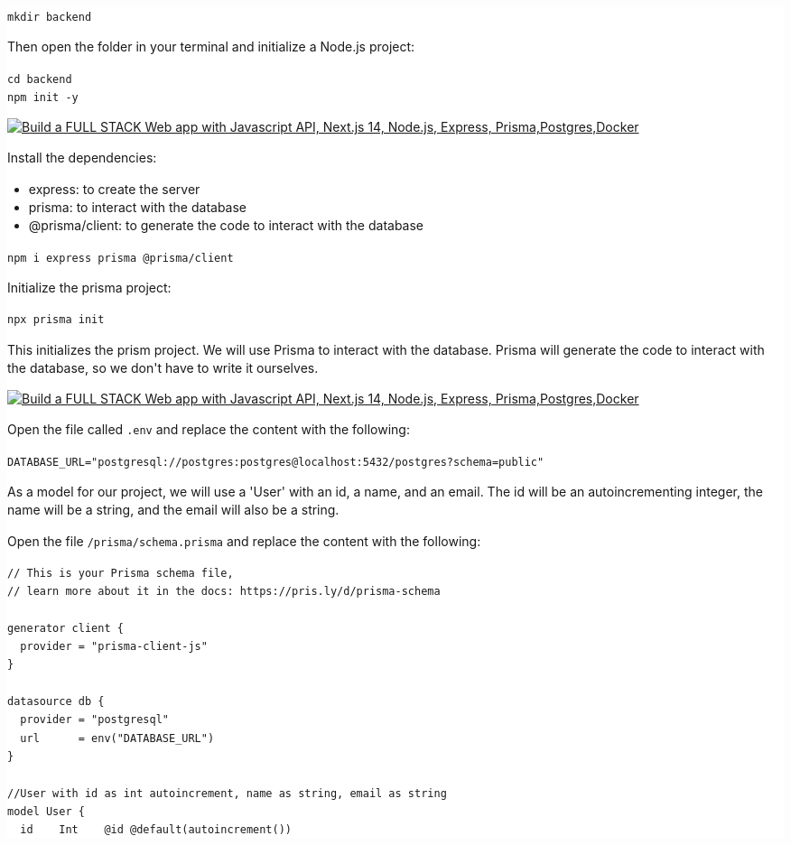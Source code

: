 ```
mkdir backend

```

Then open the folder in your terminal and initialize a Node.js project:

```
cd backend
npm init -y

```

[![Build a FULL STACK Web app with Javascript API, Next.js 14, Node.js, Express, Prisma,Postgres,Docker](https://res.cloudinary.com/practicaldev/image/fetch/s--lwGnJvCN--/c_limit%2Cf_auto%2Cfl_progressive%2Cq_auto%2Cw_800/https://dev-to-uploads.s3.amazonaws.com/uploads/articles/ldb7sy3s10jrz2d72tqw.png)](https://youtu.be/N-7uYm1PszM)

Install the dependencies:

-   express: to create the server
-   prisma: to interact with the database
-   @prisma/client: to generate the code to interact with the database

```
npm i express prisma @prisma/client

```

Initialize the prisma project:

```
npx prisma init

```

This initializes the prism project. We will use Prisma to interact with the database. Prisma will generate the code to interact with the database, so we don't have to write it ourselves.

[![Build a FULL STACK Web app with Javascript API, Next.js 14, Node.js, Express, Prisma,Postgres,Docker](https://res.cloudinary.com/practicaldev/image/fetch/s--2r1vFzSD--/c_limit%2Cf_auto%2Cfl_progressive%2Cq_auto%2Cw_800/https://dev-to-uploads.s3.amazonaws.com/uploads/articles/hd0en932j4nqui0ycnku.png)](https://youtu.be/N-7uYm1PszM)

Open the file called `.env` and replace the content with the following:

```
DATABASE_URL="postgresql://postgres:postgres@localhost:5432/postgres?schema=public"

```

As a model for our project, we will use a 'User' with an id, a name, and an email. The id will be an autoincrementing integer, the name will be a string, and the email will also be a string.

Open the file `/prisma/schema.prisma` and replace the content with the following:

```
// This is your Prisma schema file,
// learn more about it in the docs: https://pris.ly/d/prisma-schema

generator client {
  provider = "prisma-client-js"
}

datasource db {
  provider = "postgresql"
  url      = env("DATABASE_URL")
}

//User with id as int autoincrement, name as string, email as string
model User {
  id    Int    @id @default(autoincrement())
```